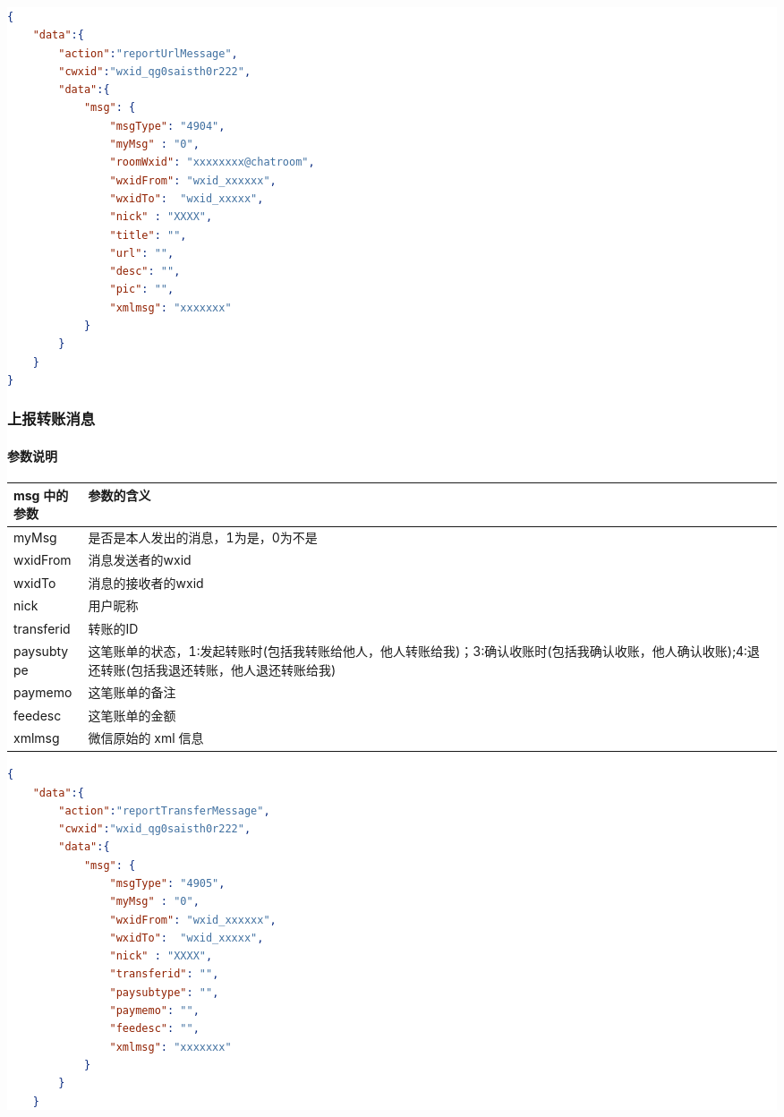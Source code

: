 ```json
{
    "data":{
        "action":"reportUrlMessage",
        "cwxid":"wxid_qg0saisth0r222",
        "data":{
            "msg": {
                "msgType": "4904",
                "myMsg" : "0",
                "roomWxid": "xxxxxxxx@chatroom",
                "wxidFrom": "wxid_xxxxxx",
                "wxidTo":  "wxid_xxxxx",
                "nick" : "XXXX",
                "title": "",
                "url": "",
                "desc": "",
                "pic": "",
                "xmlmsg": "xxxxxxx"
            }
        }
    }
}
```
### 上报转账消息

#### 参数说明
|msg 中的参数| 参数的含义|
|:----------|:---------|
|myMsg      |是否是本人发出的消息，1为是，0为不是|
|wxidFrom   |消息发送者的wxid|
|wxidTo     |消息的接收者的wxid|
|nick       |用户昵称|
|transferid |转账的ID|
|paysubtype |这笔账单的状态，1:发起转账时(包括我转账给他人，他人转账给我)；3:确认收账时(包括我确认收账，他人确认收账);4:退还转账(包括我退还转账，他人退还转账给我)|
|paymemo    |这笔账单的备注|
|feedesc    |这笔账单的金额|
|xmlmsg     |微信原始的 xml 信息|

```json
{
    "data":{
        "action":"reportTransferMessage",
        "cwxid":"wxid_qg0saisth0r222",
        "data":{
            "msg": {
                "msgType": "4905",
                "myMsg" : "0",
                "wxidFrom": "wxid_xxxxxx",
                "wxidTo":  "wxid_xxxxx",
                "nick" : "XXXX",
                "transferid": "",
                "paysubtype": "",
                "paymemo": "",
                "feedesc": "",
                "xmlmsg": "xxxxxxx"
            }
        }
    }
```